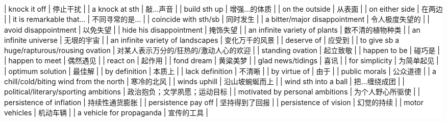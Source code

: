 | knock it off                                | 停止干扰                               |
| a knock at sth                              | 敲...声音                              |
| build sth up                                | 增强...的体质                          |
| on the outside                              | 从表面                                 |
| on either side                              | 在两边                                 |
| it is remarkable that...                    | 不同寻常的是...                        |
| coincide with sth/sb                        | 同时发生                               |
| a bitter/major disappointment               | 令人极度失望的                         |
| avoid disappointment                        | 以免失望                               |
| hide his disappointment                     | 掩饰失望                               |
| an infinite variety of plants               | 数不清的植物种类                       |
| an infinite universe                        | 无垠的宇宙                             |
| an infinite variety of landscapes           | 变化万千的风景                         |
| deserve of                                  | 应受到                                 |
| to give sb a huge/rapturous/rousing ovation | 对某人表示万分的/狂热的/激动人心的欢迎 |
| standing ovation                            | 起立致敬                               |
| happen to be                                | 碰巧是                                 |
| happen to meet                              | 偶然遇见                               |
| react on                                    | 起作用                                 |
| fond dream                                  | 黄粱美梦                               |
| glad news/tidings                           | 喜讯                                   |
| for simplicity                              | 为简单起见                             |
| optimum solution                            | 最佳解                                 |
| by definition                               | 本质上                                 |
| lack definition                             | 不清晰                                 |
| by virtue of                                | 由于                                   |
| public morals                               | 公众道德                               |
| a chill/cold/biting wind from the north     | 寒冷的北风                             |
| winds uphill                                | 沿山坡蜿蜒而上                         |
| wind sth into a ball                        | 把...缠绕成团                          |
| political/literary/sporting ambitions       | 政治抱负；文学夙愿；运动目标           |
| motivated by personal ambitions             | 为个人野心所驱使                       |
| persistence of inflation                    | 持续性通货膨胀                         |
| persistence pay off                         | 坚持得到了回报                         |
| persistence of vision                       | 幻觉的持续                             |
| motor vehicles                              | 机动车辆                               |
| a vehicle for propaganda                    | 宣传的工具                             |